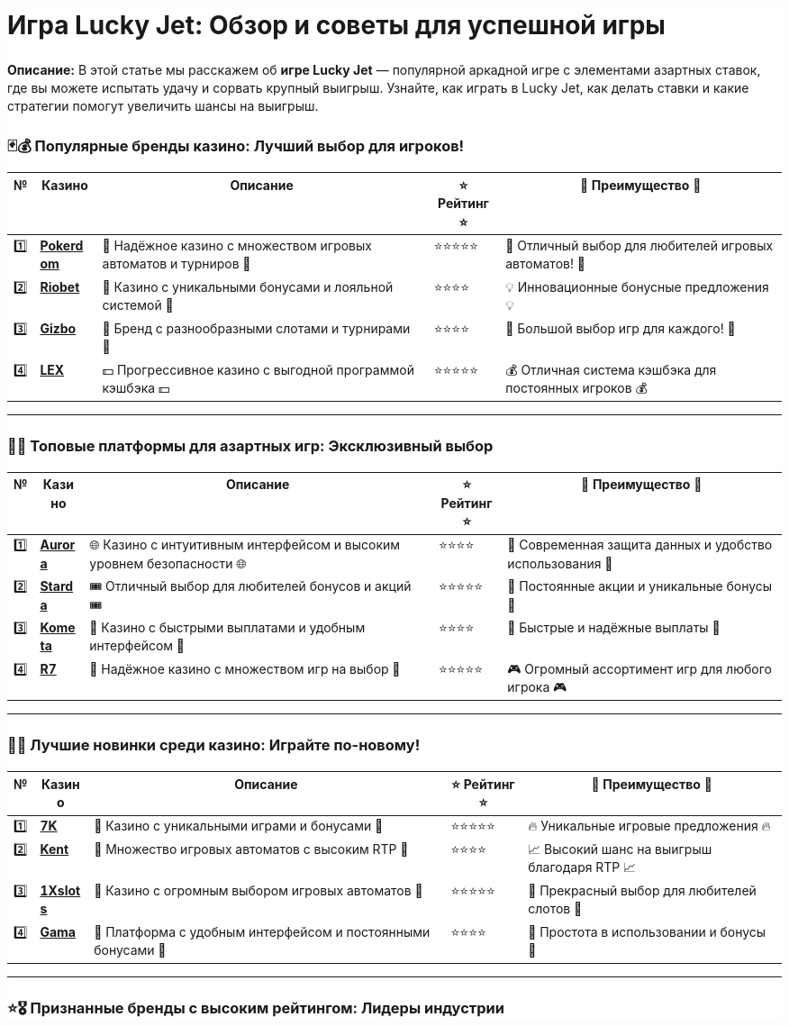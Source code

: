 # Игра Lucky Jet: Обзор и советы для успешной игры

**Описание:** В этой статье мы расскажем об **игре Lucky Jet** — популярной аркадной игре с элементами азартных ставок, где вы можете испытать удачу и сорвать крупный выигрыш. Узнайте, как играть в Lucky Jet, как делать ставки и какие стратегии помогут увеличить шансы на выигрыш.

### 🃏💰 Популярные бренды казино: Лучший выбор для игроков!

| №  | Казино | Описание | ⭐️ Рейтинг ⭐️ | 🎉 Преимущество 🎉 |
|----|--------|----------|---------------|--------------------|
| 1️⃣ | **[Pokerdom](https://brandplay.link/4k77v2yx)** | 🎲 Надёжное казино с множеством игровых автоматов и турниров 🎲 | ⭐️⭐️⭐️⭐️⭐️ | 🎰 Отличный выбор для любителей игровых автоматов! 🎰 |
| 2️⃣ | **[Riobet](https://brandplay.link/7xBLTPyj)** | 🎁 Казино с уникальными бонусами и лояльной системой 🎁 | ⭐️⭐️⭐️⭐️ | 💡 Инновационные бонусные предложения 💡 |
| 3️⃣ | **[Gizbo](https://brandplay.link/bprXw4YV)** | 🎰 Бренд с разнообразными слотами и турнирами 🎰 | ⭐️⭐️⭐️⭐️ | 🔄 Большой выбор игр для каждого! 🔄 |
| 4️⃣ | **[LEX](https://brandplay.link/zW4hdDFV)** | 💵 Прогрессивное казино с выгодной программой кэшбэка 💵 | ⭐️⭐️⭐️⭐️⭐️ | 💰 Отличная система кэшбэка для постоянных игроков 💰 |

---

### 🎰🔥 Топовые платформы для азартных игр: Эксклюзивный выбор

| №  | Казино | Описание | ⭐️ Рейтинг ⭐️ | 🎉 Преимущество 🎉 |
|----|--------|----------|---------------|--------------------|
| 1️⃣ | **[Aurora](https://10trafic-stat2.com/click/668546556bcc6313411604bd/6766/13032/subaccount)** | 🌐 Казино с интуитивным интерфейсом и высоким уровнем безопасности 🌐 | ⭐️⭐️⭐️⭐️ | 🔐 Современная защита данных и удобство использования 🔐 |
| 2️⃣ | **[Starda](https://brandplay.link/fB7xwRFL)** | 🎟️ Отличный выбор для любителей бонусов и акций 🎟️ | ⭐️⭐️⭐️⭐️⭐️ | 🎉 Постоянные акции и уникальные бонусы 🎉 |
| 3️⃣ | **[Kometa](https://brandplay.link/8ZymQJV8)** | 💸 Казино с быстрыми выплатами и удобным интерфейсом 💸 | ⭐️⭐️⭐️⭐️ | 🚀 Быстрые и надёжные выплаты 🚀 |
| 4️⃣ | **[R7](https://brandplay.link/bMd3Yjsw)** | 🎲 Надёжное казино с множеством игр на выбор 🎲 | ⭐️⭐️⭐️⭐️⭐️ | 🎮 Огромный ассортимент игр для любого игрока 🎮 |

---

### 🚀🎲 Лучшие новинки среди казино: Играйте по-новому!

| №  | Казино | Описание | ⭐️ Рейтинг ⭐️ | 🎉 Преимущество 🎉 |
|----|--------|----------|---------------|--------------------|
| 1️⃣ | **[7K](https://brandplay.link/BvQyFShp)** | 🎯 Казино с уникальными играми и бонусами 🎯 | ⭐️⭐️⭐️⭐️⭐️ | 🔥 Уникальные игровые предложения 🔥 |
| 2️⃣ | **[Kent](https://brandplay.link/Fv2WP3js)** | 🤑 Множество игровых автоматов с высоким RTP 🤑 | ⭐️⭐️⭐️⭐️ | 📈 Высокий шанс на выигрыш благодаря RTP 📈 |
| 3️⃣ | **[1Xslots](https://brandplay.link/hSB1khtr)** | 🎰 Казино с огромным выбором игровых автоматов 🎰 | ⭐️⭐️⭐️⭐️⭐️ | 🎉 Прекрасный выбор для любителей слотов 🎉 |
| 4️⃣ | **[Gama](https://brandplay.link/j6NMKsDz)** | 🔄 Платформа с удобным интерфейсом и постоянными бонусами 🔄 | ⭐️⭐️⭐️⭐️ | 💸 Простота в использовании и бонусы 💸 |

---

### ⭐️🎖️ Признанные бренды с высоким рейтингом: Лидеры индустрии
